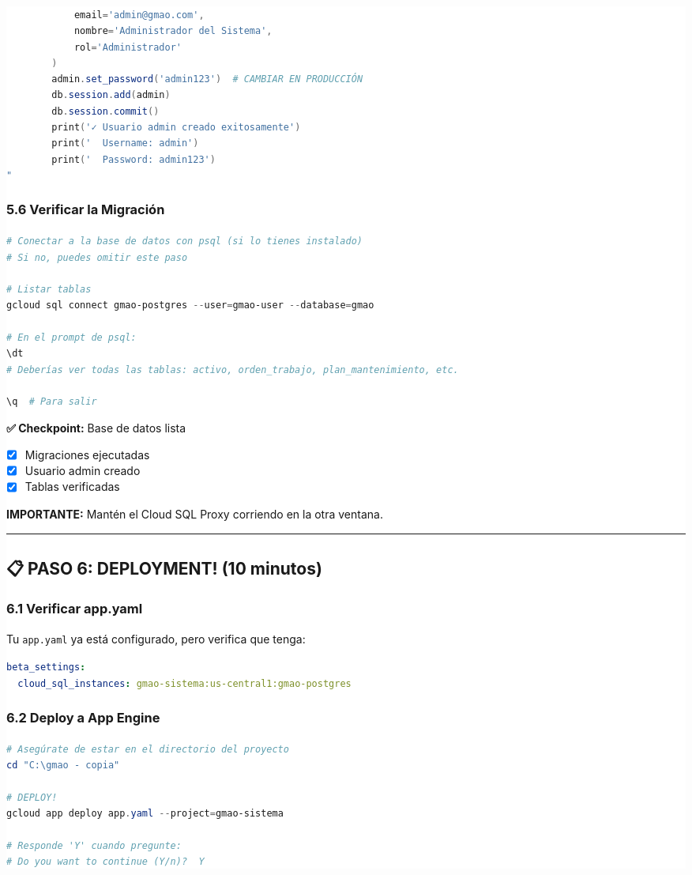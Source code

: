 ```powershell
            email='admin@gmao.com',
            nombre='Administrador del Sistema',
            rol='Administrador'
        )
        admin.set_password('admin123')  # CAMBIAR EN PRODUCCIÓN
        db.session.add(admin)
        db.session.commit()
        print('✓ Usuario admin creado exitosamente')
        print('  Username: admin')
        print('  Password: admin123')
"
```

### 5.6 Verificar la Migración

```powershell
# Conectar a la base de datos con psql (si lo tienes instalado)
# Si no, puedes omitir este paso

# Listar tablas
gcloud sql connect gmao-postgres --user=gmao-user --database=gmao

# En el prompt de psql:
\dt
# Deberías ver todas las tablas: activo, orden_trabajo, plan_mantenimiento, etc.

\q  # Para salir
```

**✅ Checkpoint:** Base de datos lista
- [x] Migraciones ejecutadas
- [x] Usuario admin creado
- [x] Tablas verificadas

**IMPORTANTE:** Mantén el Cloud SQL Proxy corriendo en la otra ventana.

---

## 📋 PASO 6: DEPLOYMENT! (10 minutos)

### 6.1 Verificar app.yaml

Tu `app.yaml` ya está configurado, pero verifica que tenga:

```yaml
beta_settings:
  cloud_sql_instances: gmao-sistema:us-central1:gmao-postgres
```

### 6.2 Deploy a App Engine

```powershell
# Asegúrate de estar en el directorio del proyecto
cd "C:\gmao - copia"

# DEPLOY!
gcloud app deploy app.yaml --project=gmao-sistema

# Responde 'Y' cuando pregunte:
# Do you want to continue (Y/n)?  Y
```
